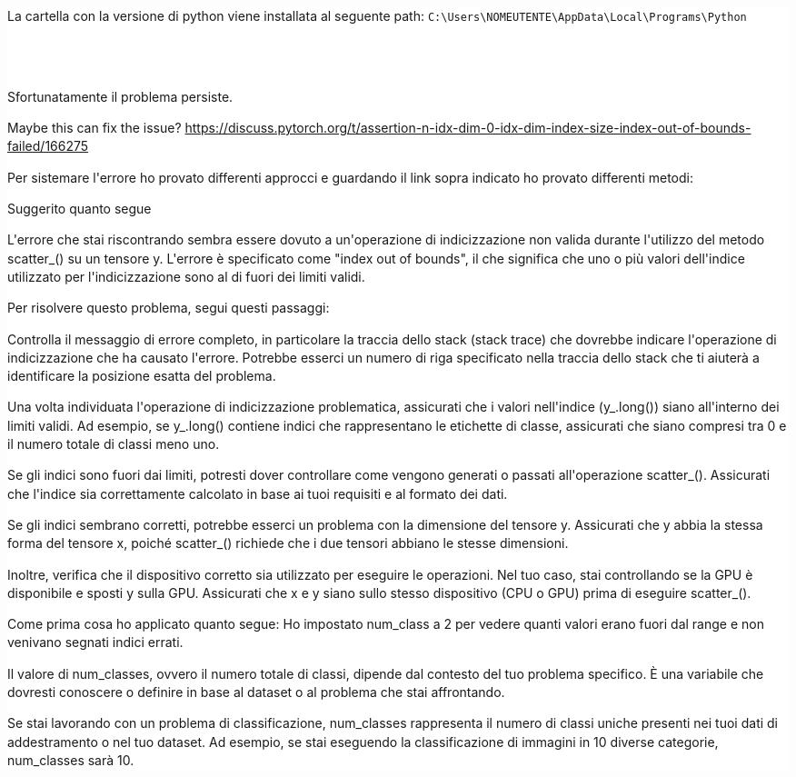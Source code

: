 La cartella con la versione di python viene installata al seguente path:
``C:\Users\NOMEUTENTE\AppData\Local\Programs\Python``


<br/><br/>

Sfortunatamente il problema persiste.

Maybe this can fix the issue?
https://discuss.pytorch.org/t/assertion-n-idx-dim-0-idx-dim-index-size-index-out-of-bounds-failed/166275


Per sistemare l'errore ho provato differenti approcci e guardando il link sopra indicato ho provato differenti metodi:

Suggerito quanto segue

L'errore che stai riscontrando sembra essere dovuto a un'operazione di indicizzazione non valida durante l'utilizzo del metodo scatter_() su un tensore y. L'errore è specificato come "index out of bounds", il che significa che uno o più valori dell'indice utilizzato per l'indicizzazione sono al di fuori dei limiti validi.

Per risolvere questo problema, segui questi passaggi:

Controlla il messaggio di errore completo, in particolare la traccia dello stack (stack trace) che dovrebbe indicare l'operazione di indicizzazione che ha causato l'errore. Potrebbe esserci un numero di riga specificato nella traccia dello stack che ti aiuterà a identificare la posizione esatta del problema.

Una volta individuata l'operazione di indicizzazione problematica, assicurati che i valori nell'indice (y_.long()) siano all'interno dei limiti validi. Ad esempio, se y_.long() contiene indici che rappresentano le etichette di classe, assicurati che siano compresi tra 0 e il numero totale di classi meno uno.

Se gli indici sono fuori dai limiti, potresti dover controllare come vengono generati o passati all'operazione scatter_(). Assicurati che l'indice sia correttamente calcolato in base ai tuoi requisiti e al formato dei dati.

Se gli indici sembrano corretti, potrebbe esserci un problema con la dimensione del tensore y. Assicurati che y abbia la stessa forma del tensore x, poiché scatter_() richiede che i due tensori abbiano le stesse dimensioni.

Inoltre, verifica che il dispositivo corretto sia utilizzato per eseguire le operazioni. Nel tuo caso, stai controllando se la GPU è disponibile e sposti y sulla GPU. Assicurati che x e y siano sullo stesso dispositivo (CPU o GPU) prima di eseguire scatter_().



Come prima cosa ho applicato quanto segue: 
Ho impostato num_class a 2 per vedere quanti valori erano fuori dal range e non venivano segnati indici errati.

Il valore di num_classes, ovvero il numero totale di classi, dipende dal contesto del tuo problema specifico. È una variabile che dovresti conoscere o definire in base al dataset o al problema che stai affrontando.

Se stai lavorando con un problema di classificazione, num_classes rappresenta il numero di classi uniche presenti nei tuoi dati di addestramento o nel tuo dataset. Ad esempio, se stai eseguendo la classificazione di immagini in 10 diverse categorie, num_classes sarà 10.

